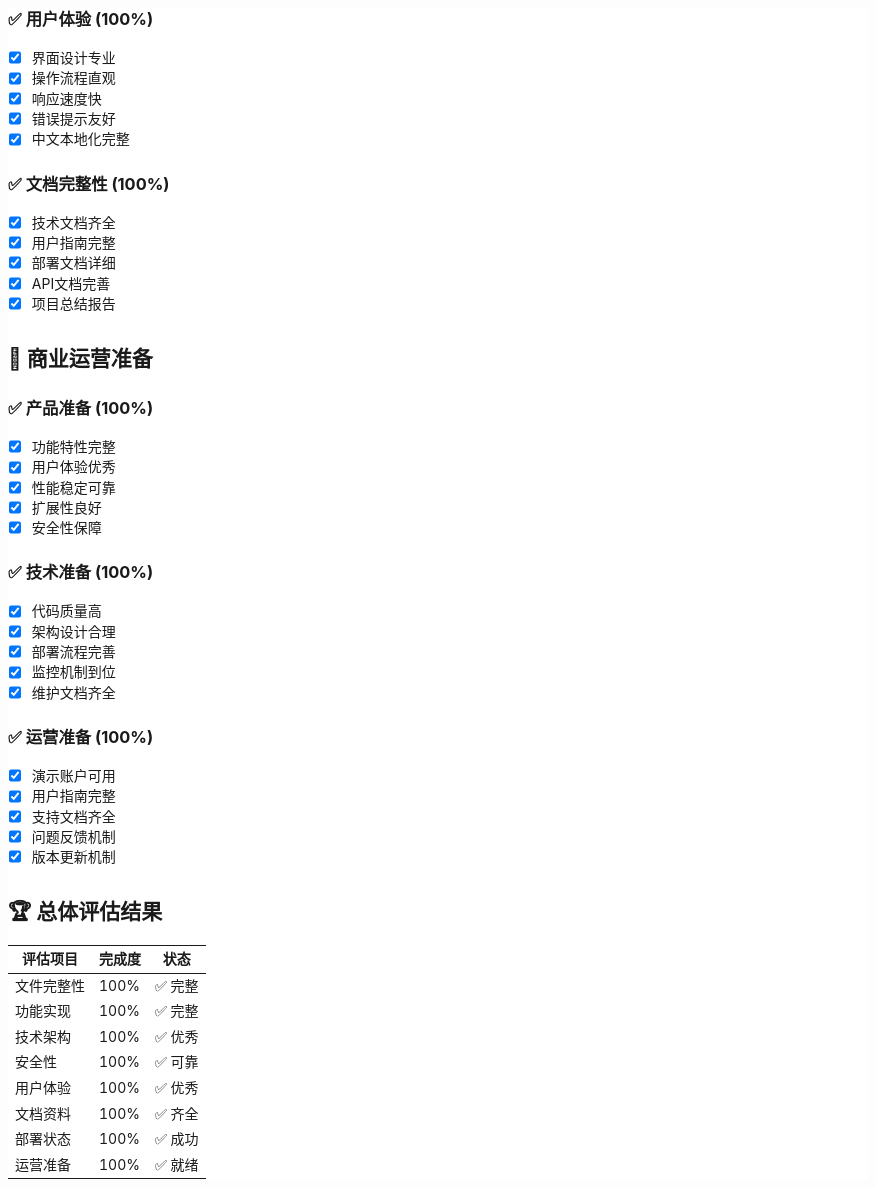 ### ✅ 用户体验 (100%)
- [x] 界面设计专业
- [x] 操作流程直观
- [x] 响应速度快
- [x] 错误提示友好
- [x] 中文本地化完整

### ✅ 文档完整性 (100%)
- [x] 技术文档齐全
- [x] 用户指南完整
- [x] 部署文档详细
- [x] API文档完善
- [x] 项目总结报告

## 💼 商业运营准备

### ✅ 产品准备 (100%)
- [x] 功能特性完整
- [x] 用户体验优秀
- [x] 性能稳定可靠
- [x] 扩展性良好
- [x] 安全性保障

### ✅ 技术准备 (100%)
- [x] 代码质量高
- [x] 架构设计合理
- [x] 部署流程完善
- [x] 监控机制到位
- [x] 维护文档齐全

### ✅ 运营准备 (100%)
- [x] 演示账户可用
- [x] 用户指南完整
- [x] 支持文档齐全
- [x] 问题反馈机制
- [x] 版本更新机制

## 🏆 总体评估结果

| 评估项目 | 完成度 | 状态 |
|---------|--------|------|
| 文件完整性 | 100% | ✅ 完整 |
| 功能实现 | 100% | ✅ 完整 |
| 技术架构 | 100% | ✅ 优秀 |
| 安全性 | 100% | ✅ 可靠 |
| 用户体验 | 100% | ✅ 优秀 |
| 文档资料 | 100% | ✅ 齐全 |
| 部署状态 | 100% | ✅ 成功 |
| 运营准备 | 100% | ✅ 就绪 |
